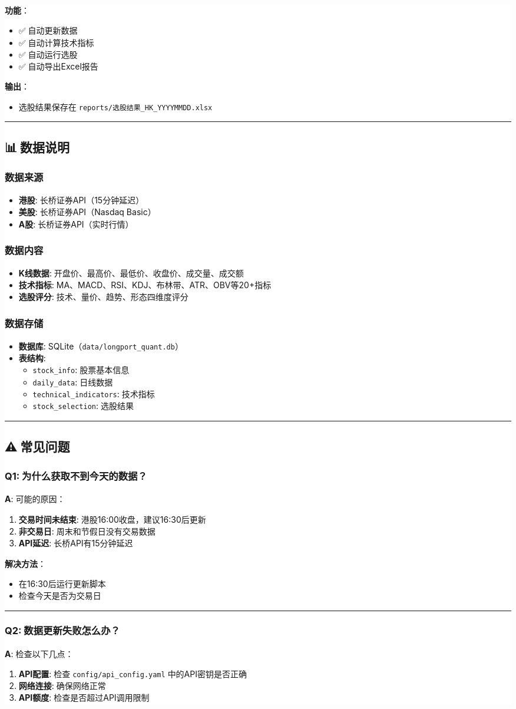 **功能**：
- ✅ 自动更新数据
- ✅ 自动计算技术指标
- ✅ 自动运行选股
- ✅ 自动导出Excel报告

**输出**：
- 选股结果保存在 `reports/选股结果_HK_YYYYMMDD.xlsx`

---

## 📊 数据说明

### 数据来源
- **港股**: 长桥证券API（15分钟延迟）
- **美股**: 长桥证券API（Nasdaq Basic）
- **A股**: 长桥证券API（实时行情）

### 数据内容
- **K线数据**: 开盘价、最高价、最低价、收盘价、成交量、成交额
- **技术指标**: MA、MACD、RSI、KDJ、布林带、ATR、OBV等20+指标
- **选股评分**: 技术、量价、趋势、形态四维度评分

### 数据存储
- **数据库**: SQLite（`data/longport_quant.db`）
- **表结构**:
  - `stock_info`: 股票基本信息
  - `daily_data`: 日线数据
  - `technical_indicators`: 技术指标
  - `stock_selection`: 选股结果

---

## ⚠️ 常见问题

### Q1: 为什么获取不到今天的数据？

**A**: 可能的原因：
1. **交易时间未结束**: 港股16:00收盘，建议16:30后更新
2. **非交易日**: 周末和节假日没有交易数据
3. **API延迟**: 长桥API有15分钟延迟

**解决方法**：
- 在16:30后运行更新脚本
- 检查今天是否为交易日

---

### Q2: 数据更新失败怎么办？

**A**: 检查以下几点：
1. **API配置**: 检查 `config/api_config.yaml` 中的API密钥是否正确
2. **网络连接**: 确保网络正常
3. **API额度**: 检查是否超过API调用限制
